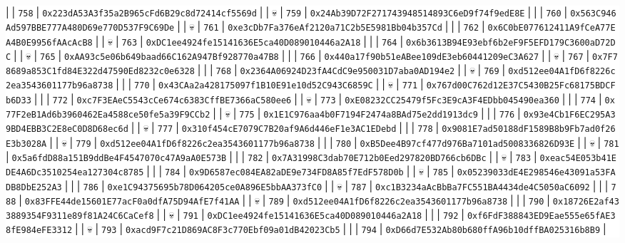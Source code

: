 |  | `758` | `0x223dA53A3f35a2B965cFd6B29c8d72414cf5569d` |
| 💀 | `759` | `0x24Ab39D72F271743948514893C6eD9f74f9edE8E` |
|  | `760` | `0x563C946Ad597BBE777A480D69e770D537F9C69De` |
| 💀 | `761` | `0xe3cDb7Fa376eAf2120a71C2b5E5981Bb04b357Cd` |
|  | `762` | `0x6C0bE077612411A9fCeA77EA4B0E9956fAAcAcB8` |
| 💀 | `763` | `0xDC1ee4924fe15141636E5ca40D089010446a2A18` |
|  | `764` | `0x6b3613B94E93ebf6b2eF9F5EFD179C3600aD72DC` |
| 💀 | `765` | `0xAA93c5e06b649baad66C162A947Bf928770a47B8` |
|  | `766` | `0x440a17f90b51eABee109dE3eb60441209eC3A627` |
| 💀 | `767` | `0x7F78689a853C1fd84E322d47590Ed8232c0e6328` |
|  | `768` | `0x2364A06924D23fA4CdC9e950031D7aba0AD194e2` |
| 💀 | `769` | `0xd512ee04A1fD6f8226c2ea3543601177b96a8738` |
|  | `770` | `0x43CAa2a428175097f1B10E91e10d52C943C6859C` |
| 💀 | `771` | `0x767d00C762d12E37C5430B25Fc68175BDCFb6D33` |
|  | `772` | `0xc7F3EAeC5543cCe674c6383CffBE7366aC580ee6` |
| 💀 | `773` | `0xE08232CC25479f5Fc3E9cA3F4EDbb045490ea360` |
|  | `774` | `0x77F2eB1Ad6b3960462Ea4588ce50fe5a39F9CCb2` |
| 💀 | `775` | `0x1E1C976aa4b0F7194F2474a8BAd75e2dd1913dc9` |
|  | `776` | `0x93e4Cb1F6EC295A39BD4EBB3C2E8eC0D8D68ec6d` |
| 💀 | `777` | `0x310f454cE7079C7B20af9A6d446eF1e3AC1EDebd` |
|  | `778` | `0x9081E7ad50188dF1589B8b9Fb7ad0f26E3b3028A` |
| 💀 | `779` | `0xd512ee04A1fD6f8226c2ea3543601177b96a8738` |
|  | `780` | `0xB5Dee4B97cf477d976Ba7101ad5008336826D93E` |
| 💀 | `781` | `0x5a6fdD88a151B9ddBe4F4547070c47A9aA0E573B` |
|  | `782` | `0x7A31998C3dab70E712b0Eed297820BD766cb6DBc` |
| 💀 | `783` | `0xeac54E053b41EDE4A6Dc3510254ea127304c8785` |
|  | `784` | `0x9D6587ec084EA82aDE9e734FD8A85f7EdF578D0b` |
| 💀 | `785` | `0x05239033dE4E298546e43091a53FADB8DbE252A3` |
|  | `786` | `0xe1C94375695b78D064205ce0A896E5bbAA373fC0` |
| 💀 | `787` | `0xc1B3234aAcBbBa7FC551BA4434de4C5050aC6092` |
|  | `788` | `0x83FFE44de15601E77acF0a0dfA75D94AfE7f41AA` |
| 💀 | `789` | `0xd512ee04A1fD6f8226c2ea3543601177b96a8738` |
|  | `790` | `0x18726E2af433889354F9311e89f81A24C6CaCef8` |
| 💀 | `791` | `0xDC1ee4924fe15141636E5ca40D089010446a2A18` |
|  | `792` | `0xf6FdF388843ED9Eae555e65fAE38fE984eFE3312` |
| 💀 | `793` | `0xacd9F7c21D869AC8F3c770Ebf09a01dB42023Cb5` |
|  | `794` | `0xD66d7E532Ab80b680ffA96b10dffBA025316b8B9` |